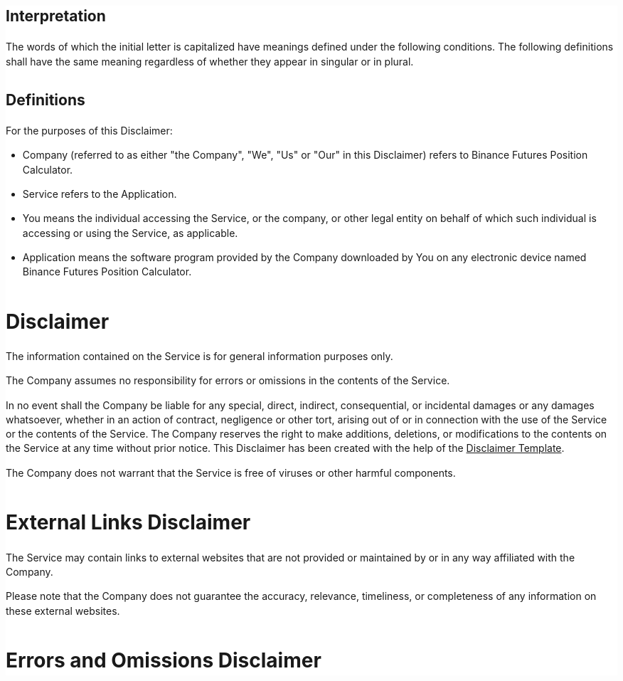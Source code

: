 ## Interpretation

The words of which the initial letter is capitalized have meanings defined
under the following conditions. The following definitions shall have the same
meaning regardless of whether they appear in singular or in plural.

## Definitions

For the purposes of this Disclaimer:

- Company (referred to as either "the Company", "We", "Us" or "Our" in this
  Disclaimer) refers to Binance Futures Position Calculator.

- Service refers to the Application.

- You means the individual accessing the Service, or the company, or other
  legal entity on behalf of which such individual is accessing or using the
  Service, as applicable.

- Application means the software program provided by the Company downloaded
  by You on any electronic device named Binance Futures Position Calculator.

# Disclaimer

The information contained on the Service is for general information purposes
only.

The Company assumes no responsibility for errors or omissions in the contents
of the Service.

In no event shall the Company be liable for any special, direct, indirect,
consequential, or incidental damages or any damages whatsoever, whether in an
action of contract, negligence or other tort, arising out of or in connection
with the use of the Service or the contents of the Service. The Company
reserves the right to make additions, deletions, or modifications to the
contents on the Service at any time without prior notice. This Disclaimer has
been created with the help of the [Disclaimer
Template](https://www.termsfeed.com/blog/sample-disclaimer-template/).

The Company does not warrant that the Service is free of viruses or other
harmful components.

# External Links Disclaimer

The Service may contain links to external websites that are not provided or
maintained by or in any way affiliated with the Company.

Please note that the Company does not guarantee the accuracy, relevance,
timeliness, or completeness of any information on these external websites.

# Errors and Omissions Disclaimer
